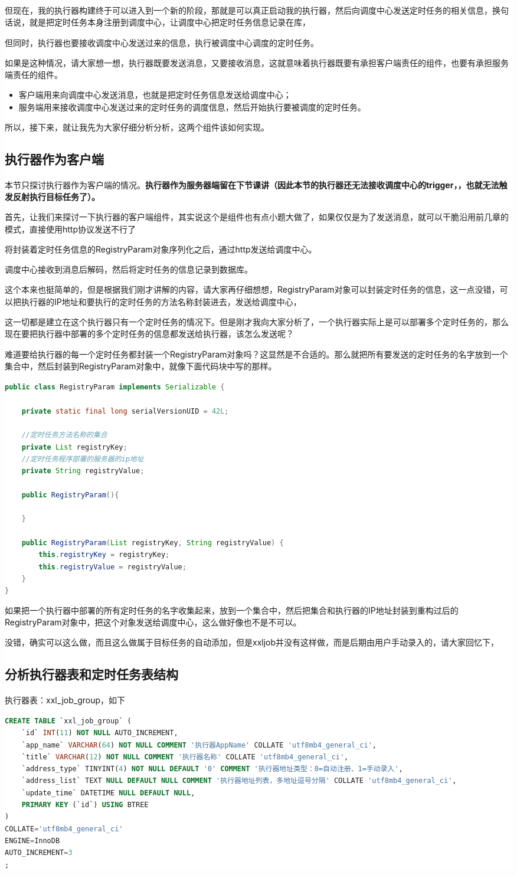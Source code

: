 但现在，我的执行器构建终于可以进入到一个新的阶段，那就是可以真正启动我的执行器，然后向调度中心发送定时任务的相关信息，换句话说，就是把定时任务本身注册到调度中心，让调度中心把定时任务信息记录在库，

但同时，执行器也要接收调度中心发送过来的信息，执行被调度中心调度的定时任务。

如果是这种情况，请大家想一想，执行器既要发送消息，又要接收消息，这就意味着执行器既要有承担客户端责任的组件，也要有承担服务端责任的组件。
- 客户端用来向调度中心发送消息，也就是把定时任务信息发送给调度中心；
- 服务端用来接收调度中心发送过来的定时任务的调度信息，然后开始执行要被调度的定时任务。

所以，接下来，就让我先为大家仔细分析分析，这两个组件该如何实现。

## 执行器作为客户端
本节只探讨执行器作为客户端的情况。**执行器作为服务器端留在下节课讲（因此本节的执行器还无法接收调度中心的trigger，，也就无法触发反射执行目标任务了）。**

首先，让我们来探讨一下执行器的客户端组件，其实说这个是组件也有点小题大做了，如果仅仅是为了发送消息，就可以干脆沿用前几章的模式，直接使用http协议发送不行了

将封装着定时任务信息的RegistryParam对象序列化之后，通过http发送给调度中心。

调度中心接收到消息后解码，然后将定时任务的信息记录到数据库。

这个本来也挺简单的，但是根据我们刚才讲解的内容，请大家再仔细想想，RegistryParam对象可以封装定时任务的信息，这一点没错，可以把执行器的IP地址和要执行的定时任务的方法名称封装进去，发送给调度中心，

这一切都是建立在这个执行器只有一个定时任务的情况下。但是刚才我向大家分析了，一个执行器实际上是可以部署多个定时任务的，那么现在要把执行器中部署的多个定时任务的信息都发送给执行器，该怎么发送呢？

难道要给执行器的每一个定时任务都封装一个RegistryParam对象吗？这显然是不合适的。那么就把所有要发送的定时任务的名字放到一个集合中，然后封装到RegistryParam对象中，就像下面代码块中写的那样。
```java
public class RegistryParam implements Serializable {
    
    private static final long serialVersionUID = 42L;
    
    //定时任务方法名称的集合
    private List registryKey;
    //定时任务程序部署的服务器的ip地址
    private String registryValue;

    public RegistryParam(){
        
    }
    
    public RegistryParam(List registryKey, String registryValue) {
        this.registryKey = registryKey;
        this.registryValue = registryValue;
    }
}
```

如果把一个执行器中部署的所有定时任务的名字收集起来，放到一个集合中，然后把集合和执行器的IP地址封装到重构过后的RegistryParam对象中，把这个对象发送给调度中心，这么做好像也不是不可以。

没错，确实可以这么做，而且这么做属于目标任务的自动添加，但是xxljob并没有这样做，而是后期由用户手动录入的，请大家回忆下，

## 分析执行器表和定时任务表结构
执行器表：xxl_job_group，如下
```sql
CREATE TABLE `xxl_job_group` (
	`id` INT(11) NOT NULL AUTO_INCREMENT,
	`app_name` VARCHAR(64) NOT NULL COMMENT '执行器AppName' COLLATE 'utf8mb4_general_ci',
	`title` VARCHAR(12) NOT NULL COMMENT '执行器名称' COLLATE 'utf8mb4_general_ci',
	`address_type` TINYINT(4) NOT NULL DEFAULT '0' COMMENT '执行器地址类型：0=自动注册、1=手动录入',
	`address_list` TEXT NULL DEFAULT NULL COMMENT '执行器地址列表，多地址逗号分隔' COLLATE 'utf8mb4_general_ci',
	`update_time` DATETIME NULL DEFAULT NULL,
	PRIMARY KEY (`id`) USING BTREE
)
COLLATE='utf8mb4_general_ci'
ENGINE=InnoDB
AUTO_INCREMENT=3
;
```